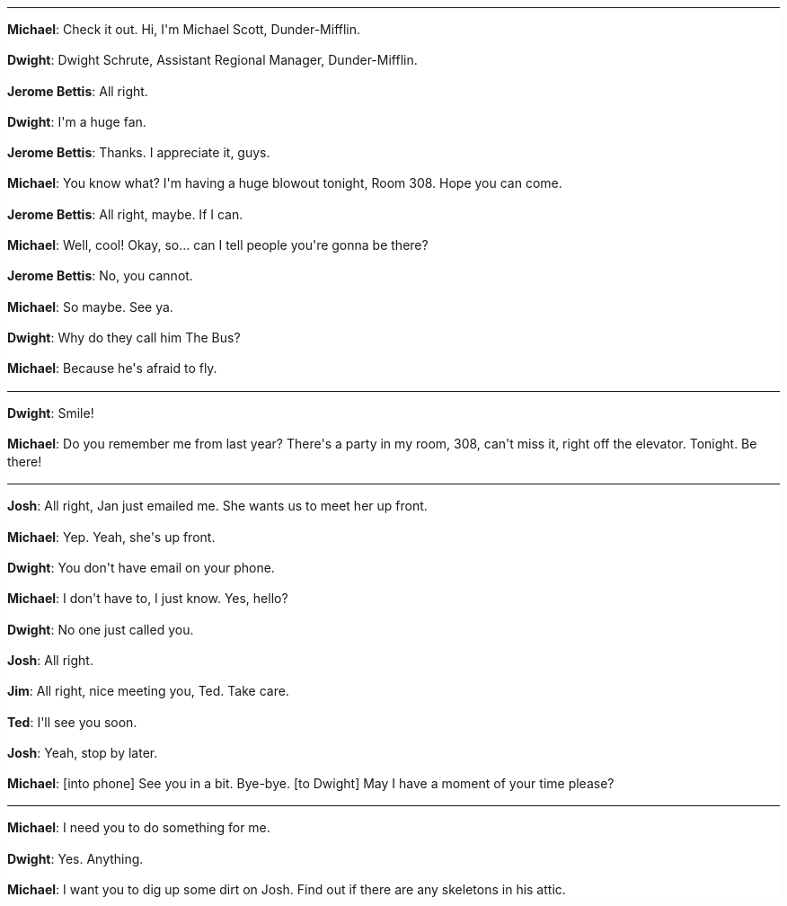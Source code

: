 * * *

**Michael**: Check it out. Hi, I'm Michael Scott, Dunder-Mifflin.  
  
**Dwight**: Dwight Schrute, Assistant Regional Manager, Dunder-Mifflin.  
  
**Jerome Bettis**: All right.  
  
**Dwight**: I'm a huge fan.  
  
**Jerome Bettis**: Thanks. I appreciate it, guys.  
  
**Michael**: You know what? I'm having a huge blowout tonight, Room 308. Hope you can come.  
  
**Jerome Bettis**: All right, maybe. If I can.  
  
**Michael**: Well, cool! Okay, so... can I tell people you're gonna be there?  
  
**Jerome Bettis**: No, you cannot.  
  
**Michael**: So maybe. See ya.  
  
**Dwight**: Why do they call him The Bus?  
  
**Michael**: Because he's afraid to fly.  

 

* * *

**Dwight**: Smile!  
  
**Michael**: Do you remember me from last year? There's a party in my room, 308, can't miss it, right off the elevator. Tonight. Be there!  

* * *

**Josh**: All right, Jan just emailed me. She wants us to meet her up front.  
  
**Michael**: Yep. Yeah, she's up front.  
  
**Dwight**: You don't have email on your phone.  
  
**Michael**: I don't have to, I just know. Yes, hello?  
  
**Dwight**: No one just called you.  
  
**Josh**: All right.  
  
**Jim**: All right, nice meeting you, Ted. Take care.  
  
**Ted**: I'll see you soon.  
  
**Josh**: Yeah, stop by later.  
  
**Michael**: \[into phone\] See you in a bit. Bye-bye. \[to Dwight\] May I have a moment of your time please?  

* * *

**Michael**: I need you to do something for me.  
  
**Dwight**: Yes. Anything.  
  
**Michael**: I want you to dig up some dirt on Josh. Find out if there are any skeletons in his attic.  
  